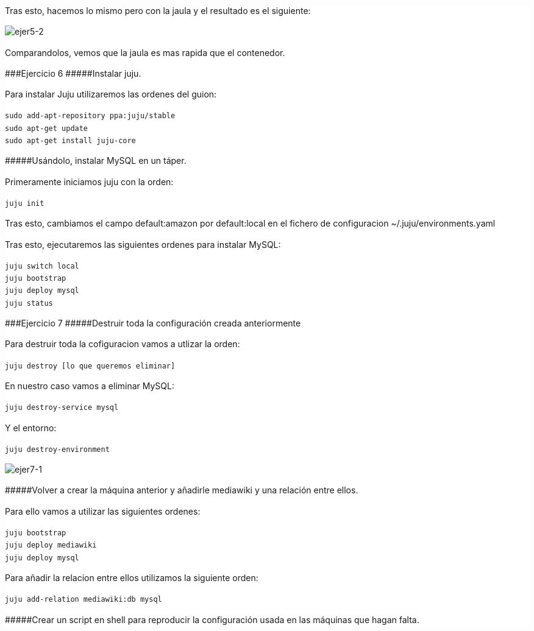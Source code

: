 Tras esto, hacemos lo mismo pero con la jaula y el resultado es el siguiente:

![ejer5-2](https://github.com/JavideBaza/GII-2014/blob/master/ejercicios/JavierArandaIzquierdo/Capturas/ejer5-2tema4.png)

Comparandolos, vemos que la jaula es mas rapida que el contenedor.

###Ejercicio 6
#####Instalar juju.

Para instalar Juju utilizaremos las ordenes del guion:

	sudo add-apt-repository ppa:juju/stable
	sudo apt-get update 
    sudo apt-get install juju-core

#####Usándolo, instalar MySQL en un táper.

Primeramente iniciamos juju con la orden:

	juju init
    
Tras esto, cambiamos el campo default:amazon por default:local en el fichero de configuracion ~/.juju/environments.yaml

Tras esto, ejecutaremos las siguientes ordenes para instalar MySQL:

	juju switch local
	juju bootstrap
	juju deploy mysql
	juju status
    
###Ejercicio 7
#####Destruir toda la configuración creada anteriormente

Para destruir toda la cofiguracion vamos a utlizar la orden:

	juju destroy [lo que queremos eliminar]
    
En nuestro caso vamos a eliminar MySQL:

	juju destroy-service mysql
    
Y el entorno:

	juju destroy-environment
    
![ejer7-1](https://github.com/JavideBaza/GII-2014/blob/master/ejercicios/JavierArandaIzquierdo/Capturas/ejer7-1tema4.png)

#####Volver a crear la máquina anterior y añadirle mediawiki y una relación entre ellos.

Para ello vamos a utilizar las siguientes ordenes:

	juju bootstrap
	juju deploy mediawiki
	juju deploy mysql
    
Para añadir la relacion entre ellos utilizamos la siguiente orden:

	juju add-relation mediawiki:db mysql

#####Crear un script en shell para reproducir la configuración usada en las máquinas que hagan falta.
